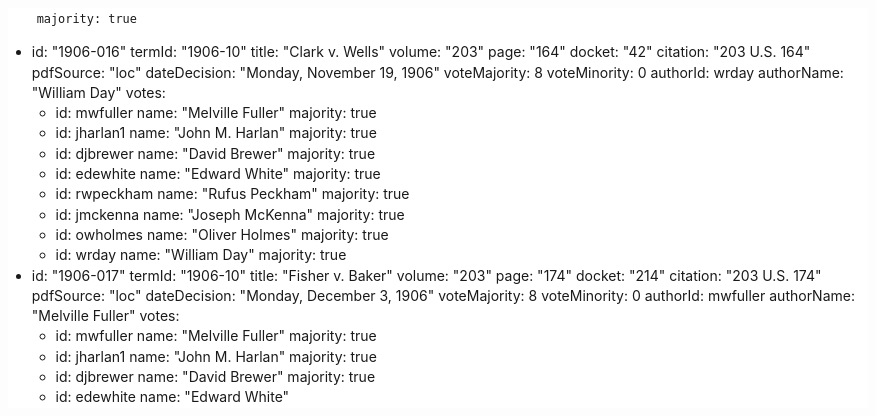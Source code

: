         majority: true
  - id: "1906-016"
    termId: "1906-10"
    title: "Clark v. Wells"
    volume: "203"
    page: "164"
    docket: "42"
    citation: "203 U.S. 164"
    pdfSource: "loc"
    dateDecision: "Monday, November 19, 1906"
    voteMajority: 8
    voteMinority: 0
    authorId: wrday
    authorName: "William Day"
    votes:
      - id: mwfuller
        name: "Melville Fuller"
        majority: true
      - id: jharlan1
        name: "John M. Harlan"
        majority: true
      - id: djbrewer
        name: "David Brewer"
        majority: true
      - id: edewhite
        name: "Edward White"
        majority: true
      - id: rwpeckham
        name: "Rufus Peckham"
        majority: true
      - id: jmckenna
        name: "Joseph McKenna"
        majority: true
      - id: owholmes
        name: "Oliver Holmes"
        majority: true
      - id: wrday
        name: "William Day"
        majority: true
  - id: "1906-017"
    termId: "1906-10"
    title: "Fisher v. Baker"
    volume: "203"
    page: "174"
    docket: "214"
    citation: "203 U.S. 174"
    pdfSource: "loc"
    dateDecision: "Monday, December 3, 1906"
    voteMajority: 8
    voteMinority: 0
    authorId: mwfuller
    authorName: "Melville Fuller"
    votes:
      - id: mwfuller
        name: "Melville Fuller"
        majority: true
      - id: jharlan1
        name: "John M. Harlan"
        majority: true
      - id: djbrewer
        name: "David Brewer"
        majority: true
      - id: edewhite
        name: "Edward White"